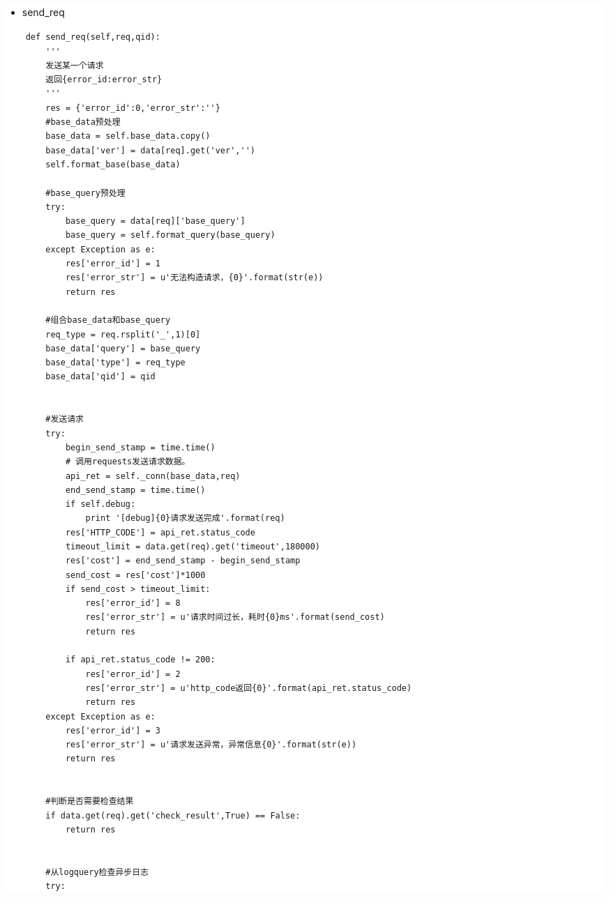 - send_req

```
    def send_req(self,req,qid):
        '''
        发送某一个请求
        返回{error_id:error_str}
        '''
        res = {'error_id':0,'error_str':''}
        #base_data预处理
        base_data = self.base_data.copy()
        base_data['ver'] = data[req].get('ver','')
        self.format_base(base_data)

        #base_query预处理
        try:
            base_query = data[req]['base_query']
            base_query = self.format_query(base_query)
        except Exception as e:
            res['error_id'] = 1
            res['error_str'] = u'无法构造请求，{0}'.format(str(e))
            return res

        #组合base_data和base_query
        req_type = req.rsplit('_',1)[0]
        base_data['query'] = base_query
        base_data['type'] = req_type
        base_data['qid'] = qid


        #发送请求
        try:
            begin_send_stamp = time.time()
            # 调用requests发送请求数据。
            api_ret = self._conn(base_data,req)
            end_send_stamp = time.time()
            if self.debug:
                print '[debug]{0}请求发送完成'.format(req)
            res['HTTP_CODE'] = api_ret.status_code
            timeout_limit = data.get(req).get('timeout',180000)
            res['cost'] = end_send_stamp - begin_send_stamp
            send_cost = res['cost']*1000
            if send_cost > timeout_limit:
                res['error_id'] = 8
                res['error_str'] = u'请求时间过长，耗时{0}ms'.format(send_cost)
                return res

            if api_ret.status_code != 200:
                res['error_id'] = 2
                res['error_str'] = u'http_code返回{0}'.format(api_ret.status_code)
                return res
        except Exception as e:
            res['error_id'] = 3
            res['error_str'] = u'请求发送异常，异常信息{0}'.format(str(e))
            return res


        #判断是否需要检查结果
        if data.get(req).get('check_result',True) == False:
            return res
 

        #从logquery检查异步日志
        try:
```
